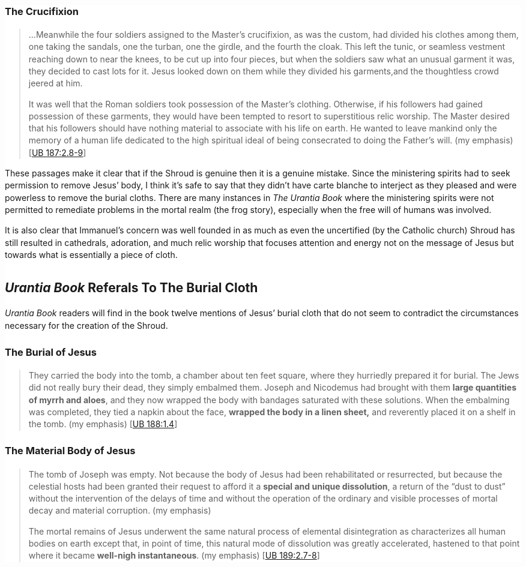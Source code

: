 ### The Crucifixion

> ...Meanwhile the four soldiers assigned to the Master’s crucifixion, as was the custom, had divided his clothes among them, one taking the sandals, one the turban, one the girdle, and the fourth the cloak. This left the tunic, or seamless vestment reaching down to near the knees, to be cut up into four pieces, but when the soldiers saw what an unusual garment it was, they decided to cast lots for it. Jesus looked down on them while they divided his garments,and the thoughtless crowd jeered at him. 
> 
> It was well that the Roman soldiers took possession of the Master’s clothing. Otherwise, if his followers had gained possession of these garments, they would have been tempted to resort to superstitious relic worship. The Master desired that his followers should have nothing material to associate with his life on earth. He wanted to leave mankind only the memory of a human life dedicated to the high spiritual ideal of being consecrated to doing the Father’s will. (my emphasis) [[UB 187:2.8-9](/en/The_Urantia_Book/187#p2_8)]

These passages make it clear that if the Shroud is genuine then it is a genuine mistake. Since the ministering spirits had to seek permission to remove Jesus’ body, I think it’s safe to say that they didn’t have carte blanche to interject as they pleased and were powerless to remove the burial cloths. There are many instances in _The Urantia Book_ where the ministering spirits were not permitted to remediate problems in the mortal realm (the frog story), especially when the free will of humans was involved. 

It is also clear that Immanuel’s concern was well founded in as much as even the uncertified (by the Catholic church) Shroud has still resulted in cathedrals, adoration, and much relic worship that focuses attention and energy not on the message of Jesus but towards what is essentially a piece of cloth.  

## _Urantia Book_ Referals To The Burial Cloth

_Urantia Book_ readers will find in the book twelve mentions of Jesus’ burial cloth that do not seem to contradict the circumstances necessary for the creation of the Shroud. 

### The Burial of Jesus

> They carried the body into the tomb, a chamber about ten feet square, where they hurriedly prepared it for burial. The Jews did not really bury their dead, they simply embalmed them. Joseph and Nicodemus had brought with them **large quantities of myrrh and aloes**, and they now wrapped the body with bandages saturated with these solutions. When the embalming was completed, they tied a napkin about the face, **wrapped the body in a linen sheet,** and reverently placed it on a shelf in the tomb. (my emphasis) [[UB 188:1.4](/en/The_Urantia_Book/188#p1_4)] 

### The Material Body of Jesus

> The tomb of Joseph was empty. Not because the body of Jesus had been rehabilitated or resurrected, but because the celestial hosts had been granted their request to afford it a **special and unique dissolution**, a return of the “dust to dust” without the intervention of the delays of time and without the operation of the ordinary and visible processes of mortal decay and material corruption. (my emphasis) 
> 
> The mortal remains of Jesus underwent the same natural process of elemental disintegration as characterizes all human bodies on earth except that, in point of time, this natural mode of dissolution was greatly accelerated, hastened to that point where it became **well-nigh instantaneous**. (my emphasis) [[UB 189:2.7-8](/en/The_Urantia_Book/189#p2_7)]

